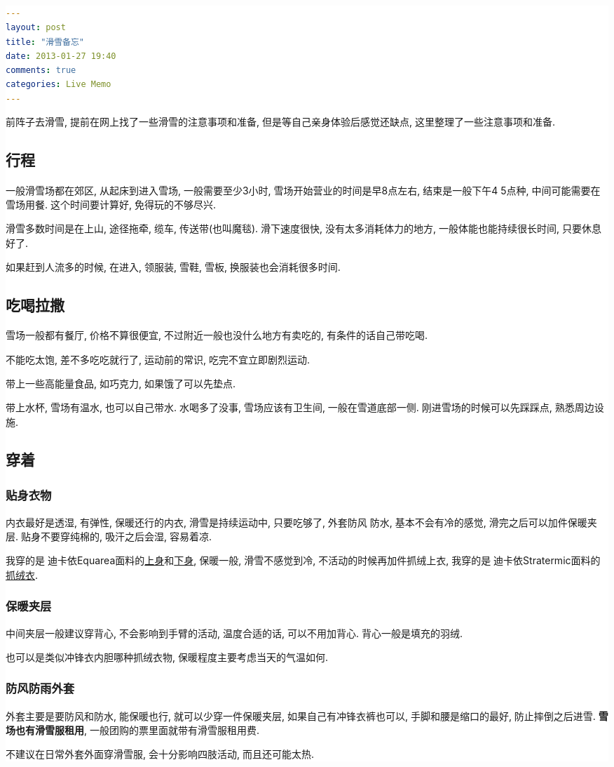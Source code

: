 ```yaml
---
layout: post
title: "滑雪备忘"
date: 2013-01-27 19:40
comments: true
categories: Live Memo
---
```


前阵子去滑雪, 提前在网上找了一些滑雪的注意事项和准备, 但是等自己亲身体验后感觉还缺点, 这里整理了一些注意事项和准备.


行程
----

一般滑雪场都在郊区, 从起床到进入雪场, 一般需要至少3小时, 雪场开始营业的时间是早8点左右, 结束是一般下午4 5点种, 中间可能需要在雪场用餐. 这个时间要计算好, 免得玩的不够尽兴.

滑雪多数时间是在上山, 途径拖牵, 缆车, 传送带(也叫魔毯). 滑下速度很快, 没有太多消耗体力的地方, 一般体能也能持续很长时间, 只要休息好了.

如果赶到人流多的时候, 在进入, 领服装, 雪鞋, 雪板, 换服装也会消耗很多时间.


吃喝拉撒
--------

雪场一般都有餐厅, 价格不算很便宜, 不过附近一般也没什么地方有卖吃的, 有条件的话自己带吃喝.

不能吃太饱, 差不多吃吃就行了, 运动前的常识, 吃完不宜立即剧烈运动.

带上一些高能量食品, 如巧克力, 如果饿了可以先垫点.

带上水杯, 雪场有温水, 也可以自己带水. 水喝多了没事, 雪场应该有卫生间, 一般在雪道底部一侧. 刚进雪场的时候可以先踩踩点, 熟悉周边设施.


穿着
----

### 贴身衣物

内衣最好是透湿, 有弹性, 保暖还行的内衣, 滑雪是持续运动中, 只要吃够了, 外套防风 防水, 基本不会有冷的感觉, 滑完之后可以加件保暖夹层. 贴身不要穿纯棉的, 吸汗之后会湿, 容易着凉.

我穿的是 迪卡依Equarea面料的[上身](http://detail.tmall.com/item.htm?id=12651330117)和[下身](http://detail.tmall.com/item.htm?id=12652566120), 保暖一般, 滑雪不感觉到冷, 不活动的时候再加件抓绒上衣, 我穿的是 迪卡依Stratermic面料的[抓绒衣](http://detail.tmall.com/item.htm?id=7129791687).

### 保暖夹层

中间夹层一般建议穿背心, 不会影响到手臂的活动, 温度合适的话, 可以不用加背心. 背心一般是填充的羽绒.

也可以是类似冲锋衣内胆哪种抓绒衣物, 保暖程度主要考虑当天的气温如何.

### 防风防雨外套

外套主要是要防风和防水, 能保暖也行, 就可以少穿一件保暖夹层, 如果自己有冲锋衣裤也可以, 手脚和腰是缩口的最好, 防止摔倒之后进雪. **雪场也有滑雪服租用**, 一般团购的票里面就带有滑雪服租用费.

不建议在日常外套外面穿滑雪服, 会十分影响四肢活动, 而且还可能太热.
